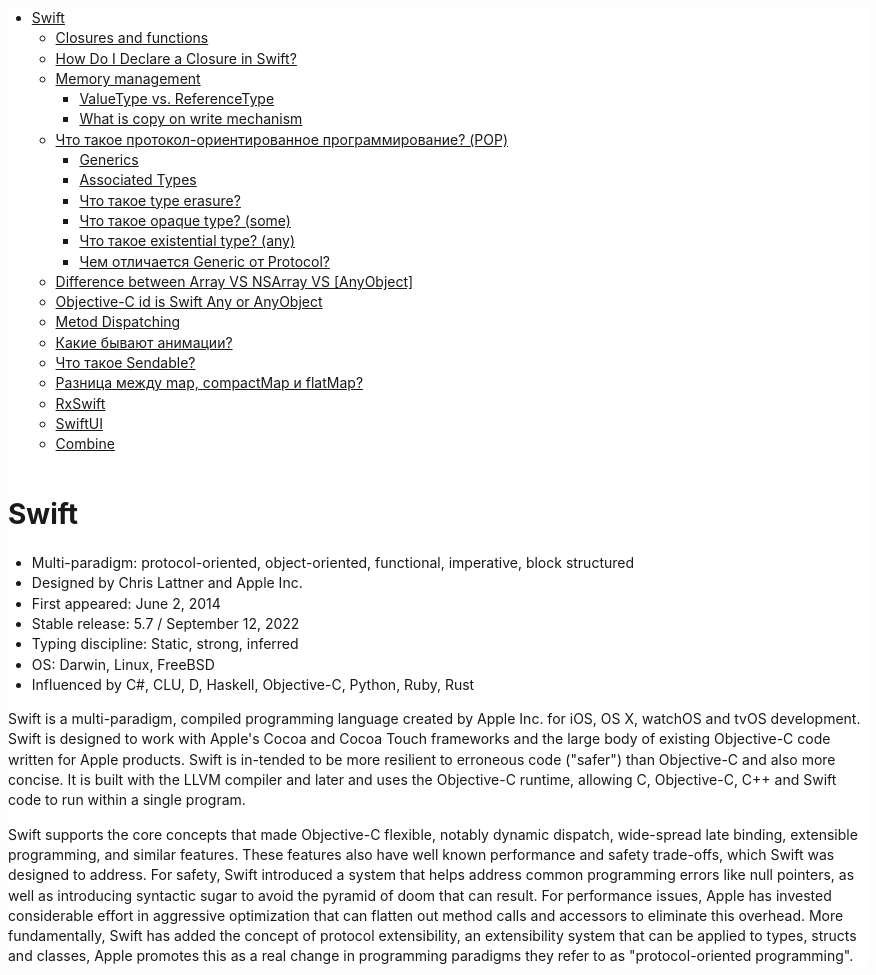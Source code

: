 - [Swift](#swift)
  - [Сlosures and functions](#сlosures-and-functions)
  - [How Do I Declare a Closure in Swift?](#how-do-i-declare-a-closure-in-swift)
  - [Memory management](#memory-management)
    - [ValueType vs. ReferenceType](#valuetype-vs-referencetype)
    - [What is copy on write mechanism](#what-is-copy-on-write-mechanism)
  - [Что такое протокол-ориентированное программирование? (POP)](#что-такое-протокол-ориентированное-программирование-pop)
    - [Generics](#generics)
    - [Associated Types](#associated-types)
    - [Что такое type erasure?](#что-такое-type-erasure)
    - [Что такое opaque type? (some)](#что-такое-opaque-type-some)
    - [Что такое existential type? (any)](#что-такое-existential-type-any)
    - [Чем отличается Generic от Protocol?](#чем-отличается-generic-от-protocol)
  - [Difference between Array VS NSArray VS \[AnyObject\]](#difference-between-array-vs-nsarray-vs-anyobject)
  - [Objective-C id is Swift Any or AnyObject](#objective-c-id-is-swift-any-or-anyobject)
  - [Metod Dispatching](#metod-dispatching)
  - [Какие бывают анимации?](#какие-бывают-анимации)
  - [Что такое Sendable?](#что-такое-sendable)
  - [Разница между map, compactMap и flatMap?](#разница-между-map-compactmap-и-flatmap)
  - [RxSwift](#rxswift)
  - [SwiftUI](#swiftui)
  - [Combine](#combine)

# Swift

- Multi-paradigm: protocol-oriented, object-oriented, functional, imperative, block structured
- Designed by Chris Lattner and Apple Inc.
- First appeared: June 2, 2014
- Stable release: 5.7 / September 12, 2022
- Typing discipline: Static, strong, inferred
- OS: Darwin, Linux, FreeBSD
- Influenced by C#, CLU, D, Haskell, Objective-C, Python, Ruby, Rust

Swift is a multi-paradigm, compiled programming language created by Apple Inc. for iOS, OS X, watchOS and tvOS development. Swift is designed to work with Apple's Cocoa and Cocoa Touch frameworks and the large body of existing Objective-C code written for Apple products. Swift is in-tended to be more resilient to erroneous code ("safer") than Objective-C and also more concise. It is built with the LLVM compiler and later and uses the Objective-C runtime, allowing C, Objective-C, C++ and Swift code to run within a single program.

Swift supports the core concepts that made Objective-C flexible, notably dynamic dispatch, wide-spread late binding, extensible programming, and similar features. These features also have well known performance and safety trade-offs, which Swift was designed to address. For safety, Swift introduced a system that helps address common programming errors like null pointers, as well as introducing syntactic sugar to avoid the pyramid of doom that can result. For performance issues, Apple has invested considerable effort in aggressive optimization that can flatten out method calls and accessors to eliminate this overhead. More fundamentally, Swift has added the concept of protocol extensibility, an extensibility system that can be applied to types, structs and classes, Apple promotes this as a real change in programming paradigms they refer to as "protocol-oriented programming".
